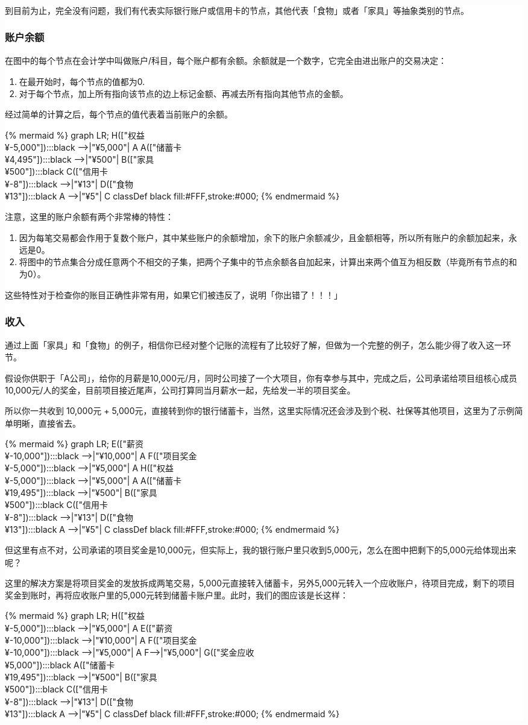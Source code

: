 到目前为止，完全没有问题，我们有代表实际银行账户或信用卡的节点，其他代表「食物」或者「家具」等抽象类别的节点。

### 账户余额

在图中的每个节点在会计学中叫做账户/科目，每个账户都有余额。余额就是一个数字，它完全由进出账户的交易决定：

1. 在最开始时，每个节点的值都为0.
2. 对于每个节点，加上所有指向该节点的边上标记金额、再减去所有指向其他节点的金额。

经过简单的计算之后，每个节点的值代表着当前账户的余额。

{% mermaid %}
graph LR;
H(["权益<br>¥-5,000"]):::black -->|"¥5,000"| A
A(["储蓄卡<br>¥4,495"]):::black -->|"¥500"| B(["家具<br>¥500"]):::black 
C(["信用卡<br>¥-8"]):::black -->|"¥13"| D(["食物<br>¥13"]):::black
A -->|"¥5"| C
classDef black fill:#FFF,stroke:#000;
{% endmermaid %}

注意，这里的账户余额有两个非常棒的特性：

1. 因为每笔交易都会作用于复数个账户，其中某些账户的余额增加，余下的账户余额减少，且金额相等，所以所有账户的余额加起来，永远是0。
2. 将图中的节点集合分成任意两个不相交的子集，把两个子集中的节点余额各自加起来，计算出来两个值互为相反数（毕竟所有节点的和为0）。

这些特性对于检查你的账目正确性非常有用，如果它们被违反了，说明「你出错了！！！」

### 收入

通过上面「家具」和「食物」的例子，相信你已经对整个记账的流程有了比较好了解，但做为一个完整的例子，怎么能少得了收入这一环节。

假设你供职于「A公司」，给你的月薪是10,000元/月，同时公司接了一个大项目，你有幸参与其中，完成之后，公司承诺给项目组核心成员10,000元/人的奖金，目前项目接近尾声，公司打算同当月薪水一起，先给发一半的项目奖金。

所以你一共收到 10,000元 + 5,000元，直接转到你的银行储蓄卡，当然，这里实际情况还会涉及到个税、社保等其他项目，这里为了示例简单明晰，直接省去。

{% mermaid %}
graph LR;
E(["薪资<br>¥-10,000"]):::black -->|"¥10,000"| A
F(["项目奖金<br>¥-5,000"]):::black -->|"¥5,000"| A
H(["权益<br>¥-5,000"]):::black -->|"¥5,000"| A
A(["储蓄卡<br>¥19,495"]):::black -->|"¥500"| B(["家具<br>¥500"]):::black 
C(["信用卡<br>¥-8"]):::black -->|"¥13"| D(["食物<br>¥13"]):::black
A -->|"¥5"| C
classDef black fill:#FFF,stroke:#000;
{% endmermaid %}

但这里有点不对，公司承诺的项目奖金是10,000元，但实际上，我的银行账户里只收到5,000元，怎么在图中把剩下的5,000元给体现出来呢？

这里的解决方案是将项目奖金的发放拆成两笔交易，5,000元直接转入储蓄卡，另外5,000元转入一个应收账户，待项目完成，剩下的项目奖金到账时，再将应收账户里的5,000元转到储蓄卡账户里。此时，我们的图应该是长这样：

{% mermaid %}
graph LR;
H(["权益<br>¥-5,000"]):::black -->|"¥5,000"| A
E(["薪资<br>¥-10,000"]):::black -->|"¥10,000"| A
F(["项目奖金<br>¥-10,000"]):::black -->|"¥5,000"| A
F-->|"¥5,000"| G(["奖金应收<br>¥5,000"]):::black
A(["储蓄卡<br>¥19,495"]):::black -->|"¥500"| B(["家具<br>¥500"]):::black 
C(["信用卡<br>¥-8"]):::black -->|"¥13"| D(["食物<br>¥13"]):::black
A -->|"¥5"| C
classDef black fill:#FFF,stroke:#000;
{% endmermaid %}


[^1]: Martin Kleppmann 是剑桥大学「分布式」系统研究人员，著有 [«Designing Data-Intensive Applications»](https://book.douban.com/subject/26197294/)一书
[^2]: [Accounting for Computer Scientists](https://martin.kleppmann.com/2011/03/07/accounting-for-computer-scientists.html)，这篇文章将复式记账与计算机图论结合起来，一路从单笔记账写到账务报表，本篇文章大部分内容都是借鉴了此文的理论